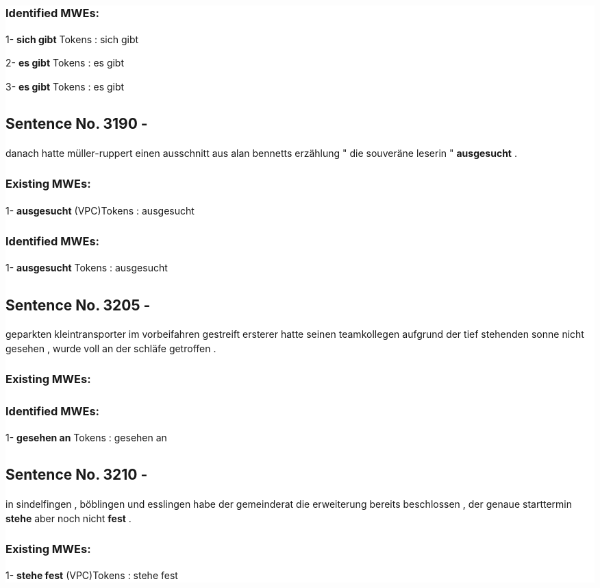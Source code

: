 
### Identified MWEs: 
1- **sich gibt** Tokens : 
sich
gibt


2- **es gibt** Tokens : 
es
gibt


3- **es gibt** Tokens : 
es
gibt



## Sentence No. 3190 - 
danach hatte müller-ruppert einen ausschnitt aus alan bennetts erzählung " die souveräne leserin " **ausgesucht** . 
### Existing MWEs: 
1- **ausgesucht** (VPC)Tokens : 
ausgesucht


### Identified MWEs: 
1- **ausgesucht** Tokens : 
ausgesucht



## Sentence No. 3205 - 
geparkten kleintransporter im vorbeifahren gestreift ersterer hatte seinen teamkollegen aufgrund der tief stehenden sonne nicht gesehen , wurde voll an der schläfe getroffen . 
### Existing MWEs: 
### Identified MWEs: 
1- **gesehen an** Tokens : 
gesehen
an



## Sentence No. 3210 - 
in sindelfingen , böblingen und esslingen habe der gemeinderat die erweiterung bereits beschlossen , der genaue starttermin **stehe** aber noch nicht **fest** . 
### Existing MWEs: 
1- **stehe fest** (VPC)Tokens : 
stehe
fest
